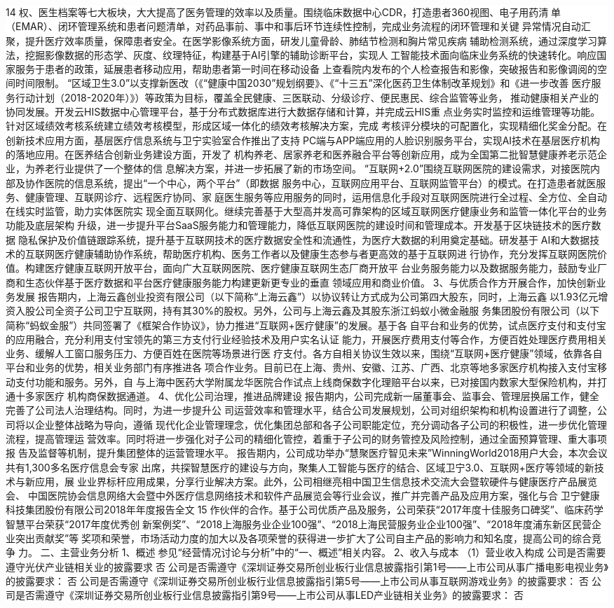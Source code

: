 14
权、医生档案等七大板块，大大提高了医务管理的效率以及质量。围绕临床数据中心CDR，打造患者360视图、电子用药清
单（EMAR）、闭环管理系统和患者问题清单，对药品事前、事中和事后环节连续性控制，完成业务流程的闭环管理和关键
异常情况自动汇聚，提升医疗效率质量，保障患者安全。在医学影像系统方面，研发儿童骨龄、肺结节检测和胸片常见疾病
辅助检测系统，通过深度学习算法，挖掘影像数据的形态学、灰度、纹理特征，构建基于AI引擎的辅助诊断平台，实现人
工智能技术面向临床业务系统的快速转化。响应国家服务于患者的政策，延展患者移动应用，帮助患者第一时间在移动设备
上查看院内发布的个人检查报告和影像，突破报告和影像调阅的空间时间限制。
“区域卫生3.0”以支撑新医改（《“健康中国2030”规划纲要》、《“十三五”深化医药卫生体制改革规划》和《进一步改善
医疗服务行动计划（2018-2020年）》）等政策为目标，覆盖全民健康、三医联动、分级诊疗、便民惠民、综合监管等业务，
推动健康相关产业的协同发展。开发云HIS数据中心管理平台，基于分布式数据库进行大数据存储和计算，并完成云HIS重
点业务实时监控和运维管理等功能。针对区域绩效考核系统建立绩效考核模型，形成区域一体化的绩效考核解决方案，完成
考核评分模块的可配置化，实现精细化奖金分配。在创新技术应用方面，基层医疗信息系统与卫宁实验室合作推出了支持
PC端与APP端应用的人脸识别服务平台，实现AI技术在基层医疗机构的落地应用。在医养结合创新业务建设方面，开发了
机构养老、居家养老和医养融合平台等创新应用，成为全国第二批智慧健康养老示范企业，为养老行业提供了一个整体的信
息解决方案，并进一步拓展了新的市场空间。
“互联网+2.0”围绕互联网医院的建设需求，对接医院内部及协作医院的信息系统，提出“一个中心，两个平台”（即数据
服务中心，互联网应用平台、互联网监管平台）的模式。在打造患者就医服务、健康管理、互联网诊疗、远程医疗协同、家
庭医生服务等应用服务的同时，运用信息化手段对互联网医院进行全过程、全方位、全自动在线实时监管，助力实体医院实
现全面互联网化。继续完善基于大型高并发高可靠架构的区域互联网医疗健康业务和监管一体化平台的业务功能及底层架构
升级，进一步提升平台SaaS服务能力和管理能力，降低互联网医院的建设时间和管理成本。开发基于区块链技术的医疗数据
隐私保护及价值链跟踪系统，提升基于互联网技术的医疗数据安全性和流通性，为医疗大数据的利用奠定基础。研发基于
AI和大数据技术的互联网医疗健康辅助协作系统，帮助医疗机构、医务工作者以及健康生态参与者更高效的基于互联网进
行协作，充分发挥互联网医院价值。构建医疗健康互联网开放平台，面向广大互联网医院、医疗健康互联网生态厂商开放平
台业务服务能力以及数据服务能力，鼓励专业厂商和生态伙伴基于医疗数据和平台医疗健康服务能力构建更新更专业的垂直
领域应用和商业价值。
3、与优质合作方开展合作，加快创新业务发展
报告期内，上海云鑫创业投资有限公司（以下简称“上海云鑫”）以协议转让方式成为公司第四大股东，同时，上海云鑫
以1.93亿元增资入股公司全资子公司卫宁互联网，持有其30%的股权。另外，公司与上海云鑫及其股东浙江蚂蚁小微金融服
务集团股份有限公司（以下简称“蚂蚁金服”）共同签署了《框架合作协议》，协力推进“互联网+医疗健康”的发展。基于各
自平台和业务的优势，试点医疗支付和支付宝的应用融合，充分利用支付宝领先的第三方支付行业经验技术及用户实名认证
能力，开展医疗费用支付等合作，方便百姓处理医疗费用相关业务、缓解人工窗口服务压力、方便百姓在医院等场景进行医
疗支付。各方自相关协议生效以来，围绕“互联网+医疗健康”领域，依靠各自平台和业务的优势，相关业务部门有序推进各
项合作业务。目前已在上海、贵州、安徽、江苏、广西、北京等地多家医疗机构接入支付宝移动支付功能和服务。另外，自
与上海中医药大学附属龙华医院合作试点上线商保数字化理赔平台以来，已对接国内数家大型保险机构，并打通十多家医疗
机构商保数据通道。
4、优化公司治理，推进品牌建设
报告期内，公司完成新一届董事会、监事会、管理层换届工作，健全完善了公司法人治理结构。同时，为进一步提升公
司运营效率和管理水平，结合公司发展规划，公司对组织架构和机构设置进行了调整，公司将以企业整体战略为导向，遵循
现代化企业管理理念，优化集团总部和各子公司职能定位，充分调动各子公司的积极性，进一步优化管理流程，提高管理运
营效率。同时将进一步强化对子公司的精细化管控，着重于子公司的财务管控及风险控制，通过全面预算管理、重大事项报
告及监督等机制，提升集团整体的运营管理水平。
报告期内，公司成功举办“慧聚医疗智见未来”WinningWorld2018用户大会，本次会议共有1,300多名医疗信息会专家
出席，共探智慧医疗的建设与方向，聚集人工智能与医疗的结合、区域卫宁3.0、互联网+医疗等领域的新技术与新应用，展
业业界标杆应用成果，分享行业解决方案。此外，公司相继亮相中国卫生信息技术交流大会暨软硬件与健康医疗产品展览会、
中国医院协会信息网络大会暨中外医疗信息网络技术和软件产品展览会等行业会议，推广并完善产品及应用方案，强化与合
卫宁健康科技集团股份有限公司2018年年度报告全文
15
作伙伴的合作。基于公司优质产品及服务，公司荣获“2017年度十佳服务口碑奖”、临床药学智慧平台荣获“2017年度优秀创
新案例奖”、“2018上海服务业企业100强”、“2018上海民营服务业企业100强”、“2018年度浦东新区民营企业突出贡献奖”等
奖项和荣誉，市场活动力度的加大以及各项荣誉的获得进一步扩大了公司自主产品的影响力和知名度，提高公司的综合竞争
力。
二、主营业务分析
1、概述
参见“经营情况讨论与分析”中的“一、概述”相关内容。
2、收入与成本
（1）营业收入构成
公司是否需要遵守光伏产业链相关业的披露要求
否
公司是否需遵守《深圳证券交易所创业板行业信息披露指引第1号——上市公司从事广播电影电视业务》的披露要求：
否
公司是否需遵守《深圳证券交易所创业板行业信息披露指引第5号——上市公司从事互联网游戏业务》的披露要求：
否
公司是否需遵守《深圳证券交易所创业板行业信息披露指引第9号——上市公司从事LED产业链相关业务》的披露要求：
否